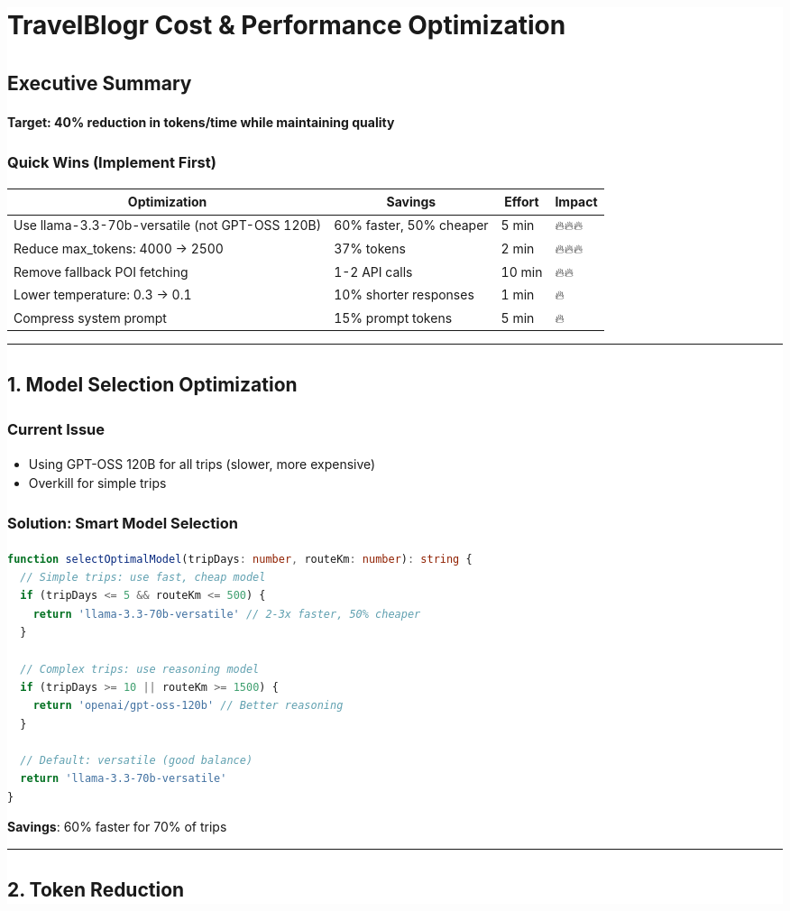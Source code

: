 # TravelBlogr Cost & Performance Optimization

## Executive Summary
**Target: 40% reduction in tokens/time while maintaining quality**

### Quick Wins (Implement First)
| Optimization | Savings | Effort | Impact |
|---|---|---|---|
| Use llama-3.3-70b-versatile (not GPT-OSS 120B) | 60% faster, 50% cheaper | 5 min | 🔥🔥🔥 |
| Reduce max_tokens: 4000 → 2500 | 37% tokens | 2 min | 🔥🔥🔥 |
| Remove fallback POI fetching | 1-2 API calls | 10 min | 🔥🔥 |
| Lower temperature: 0.3 → 0.1 | 10% shorter responses | 1 min | 🔥 |
| Compress system prompt | 15% prompt tokens | 5 min | 🔥 |

---

## 1. Model Selection Optimization

### Current Issue
- Using GPT-OSS 120B for all trips (slower, more expensive)
- Overkill for simple trips

### Solution: Smart Model Selection
```typescript
function selectOptimalModel(tripDays: number, routeKm: number): string {
  // Simple trips: use fast, cheap model
  if (tripDays <= 5 && routeKm <= 500) {
    return 'llama-3.3-70b-versatile' // 2-3x faster, 50% cheaper
  }
  
  // Complex trips: use reasoning model
  if (tripDays >= 10 || routeKm >= 1500) {
    return 'openai/gpt-oss-120b' // Better reasoning
  }
  
  // Default: versatile (good balance)
  return 'llama-3.3-70b-versatile'
}
```

**Savings**: 60% faster for 70% of trips

---

## 2. Token Reduction
